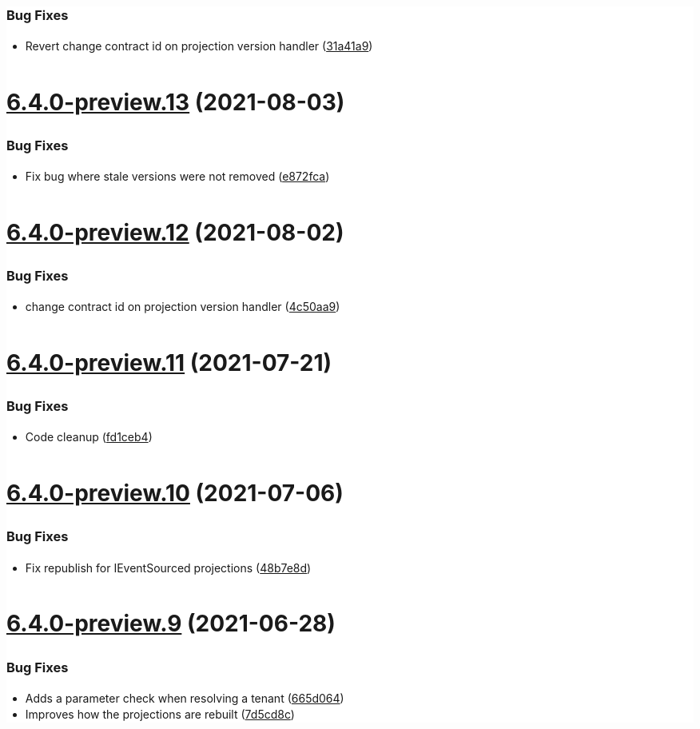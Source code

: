 
### Bug Fixes

* Revert change contract id on projection version handler ([31a41a9](https://github.com/Elders/Cronus/commit/31a41a9603e5fa671a9385a149cd7e43d1b58cb9))

# [6.4.0-preview.13](https://github.com/Elders/Cronus/compare/v6.4.0-preview.12...v6.4.0-preview.13) (2021-08-03)


### Bug Fixes

* Fix bug where stale versions were not removed ([e872fca](https://github.com/Elders/Cronus/commit/e872fcacd151162abe83b23f97485f9ede2095d5))

# [6.4.0-preview.12](https://github.com/Elders/Cronus/compare/v6.4.0-preview.11...v6.4.0-preview.12) (2021-08-02)


### Bug Fixes

* change contract id on projection version handler ([4c50aa9](https://github.com/Elders/Cronus/commit/4c50aa9e659b7e68db556c4bd4e688f3caa37266))

# [6.4.0-preview.11](https://github.com/Elders/Cronus/compare/v6.4.0-preview.10...v6.4.0-preview.11) (2021-07-21)


### Bug Fixes

* Code cleanup ([fd1ceb4](https://github.com/Elders/Cronus/commit/fd1ceb4c2dcbf1e7727671427a3cacfb95141edc))

# [6.4.0-preview.10](https://github.com/Elders/Cronus/compare/v6.4.0-preview.9...v6.4.0-preview.10) (2021-07-06)


### Bug Fixes

* Fix republish for IEventSourced projections ([48b7e8d](https://github.com/Elders/Cronus/commit/48b7e8d2bd6a589a3191cfae1b4e5b94921ff257))

# [6.4.0-preview.9](https://github.com/Elders/Cronus/compare/v6.4.0-preview.8...v6.4.0-preview.9) (2021-06-28)


### Bug Fixes

* Adds a parameter check when resolving a tenant ([665d064](https://github.com/Elders/Cronus/commit/665d064327f206d0aa9143949d7faaab7d80c198))
* Improves how the projections are rebuilt ([7d5cd8c](https://github.com/Elders/Cronus/commit/7d5cd8c4d6897159e03ea618002f0914f0db005a))

